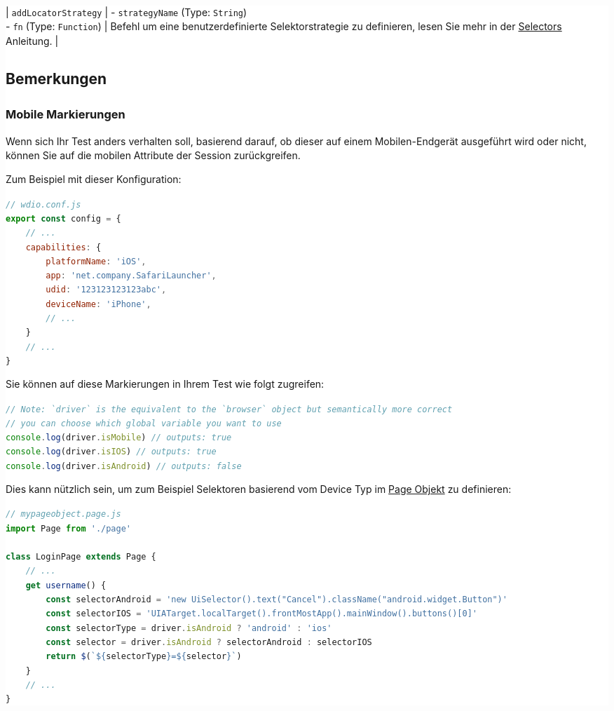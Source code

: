 | `addLocatorStrategy` | - `strategyName` (Type: `String`)<br />- `fn` (Type: `Function`)                                                 | Befehl um eine benutzerdefinierte Selektorstrategie zu definieren, lesen Sie mehr in der [Selectors](/docs/selectors#custom-selector-strategies) Anleitung.                                                                                                                               |

## Bemerkungen

### Mobile Markierungen

Wenn sich Ihr Test anders verhalten soll, basierend darauf, ob dieser auf einem Mobilen-Endgerät ausgeführt wird oder nicht, können Sie auf die mobilen Attribute der Session zurückgreifen.

Zum Beispiel mit dieser Konfiguration:

```js
// wdio.conf.js
export const config = {
    // ...
    capabilities: {
        platformName: 'iOS',
        app: 'net.company.SafariLauncher',
        udid: '123123123123abc',
        deviceName: 'iPhone',
        // ...
    }
    // ...
}
```

Sie können auf diese Markierungen in Ihrem Test wie folgt zugreifen:

```js
// Note: `driver` is the equivalent to the `browser` object but semantically more correct
// you can choose which global variable you want to use
console.log(driver.isMobile) // outputs: true
console.log(driver.isIOS) // outputs: true
console.log(driver.isAndroid) // outputs: false
```

Dies kann nützlich sein, um zum Beispiel Selektoren basierend vom Device Typ im [Page Objekt](PageObjects.md) zu definieren:

```js
// mypageobject.page.js
import Page from './page'

class LoginPage extends Page {
    // ...
    get username() {
        const selectorAndroid = 'new UiSelector().text("Cancel").className("android.widget.Button")'
        const selectorIOS = 'UIATarget.localTarget().frontMostApp().mainWindow().buttons()[0]'
        const selectorType = driver.isAndroid ? 'android' : 'ios'
        const selector = driver.isAndroid ? selectorAndroid : selectorIOS
        return $(`${selectorType}=${selector}`)
    }
    // ...
}
```
